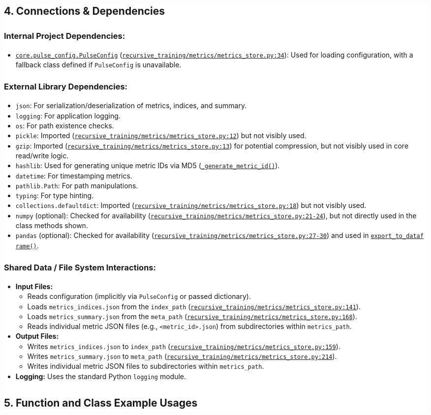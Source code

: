 ## 4. Connections & Dependencies

### Internal Project Dependencies:
*   [`core.pulse_config.PulseConfig`](../../core/pulse_config.py) ([`recursive_training/metrics/metrics_store.py:34`](../../recursive_training/metrics/metrics_store.py:34)): Used for loading configuration, with a fallback class defined if `PulseConfig` is unavailable.

### External Library Dependencies:
*   `json`: For serialization/deserialization of metrics, indices, and summary.
*   `logging`: For application logging.
*   `os`: For path existence checks.
*   `pickle`: Imported ([`recursive_training/metrics/metrics_store.py:12`](../../recursive_training/metrics/metrics_store.py:12)) but not visibly used.
*   `gzip`: Imported ([`recursive_training/metrics/metrics_store.py:13`](../../recursive_training/metrics/metrics_store.py:13)) for potential compression, but not visibly used in core read/write logic.
*   `hashlib`: Used for generating unique metric IDs via MD5 ([`_generate_metric_id()`](../../recursive_training/metrics/metrics_store.py:221)).
*   `datetime`: For timestamping metrics.
*   `pathlib.Path`: For path manipulations.
*   `typing`: For type hinting.
*   `collections.defaultdict`: Imported ([`recursive_training/metrics/metrics_store.py:18`](../../recursive_training/metrics/metrics_store.py:18)) but not visibly used.
*   `numpy` (optional): Checked for availability ([`recursive_training/metrics/metrics_store.py:21-24`](../../recursive_training/metrics/metrics_store.py:21-24)), but not directly used in the class methods shown.
*   `pandas` (optional): Checked for availability ([`recursive_training/metrics/metrics_store.py:27-30`](../../recursive_training/metrics/metrics_store.py:27-30)) and used in [`export_to_dataframe()`](../../recursive_training/metrics/metrics_store.py:585).

### Shared Data / File System Interactions:
*   **Input Files:**
    *   Reads configuration (implicitly via `PulseConfig` or passed dictionary).
    *   Loads `metrics_indices.json` from the `index_path` ([`recursive_training/metrics/metrics_store.py:141`](../../recursive_training/metrics/metrics_store.py:141)).
    *   Loads `metrics_summary.json` from the `meta_path` ([`recursive_training/metrics/metrics_store.py:168`](../../recursive_training/metrics/metrics_store.py:168)).
    *   Reads individual metric JSON files (e.g., `<metric_id>.json`) from subdirectories within `metrics_path`.
*   **Output Files:**
    *   Writes `metrics_indices.json` to `index_path` ([`recursive_training/metrics/metrics_store.py:159`](../../recursive_training/metrics/metrics_store.py:159)).
    *   Writes `metrics_summary.json` to `meta_path` ([`recursive_training/metrics/metrics_store.py:214`](../../recursive_training/metrics/metrics_store.py:214)).
    *   Writes individual metric JSON files to subdirectories within `metrics_path`.
*   **Logging:** Uses the standard Python `logging` module.

## 5. Function and Class Example Usages
